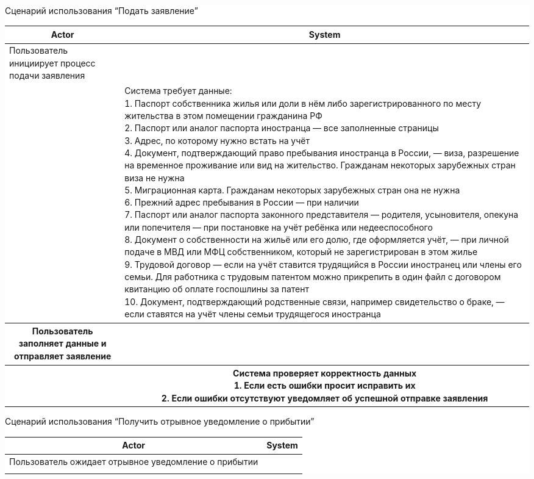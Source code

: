 Сценарий использования “Подать заявление”
<table>
<thead>
<tr>
<th>Actor</th>
<th>System</th>
</tr>
</thead>
<tbody>
<tr>
<td>Пользователь инициирует процесс подачи заявления</td>
<td></td>
</tr>
<tr>
<td></td>
<td>Система требует данные:
<br>1.	Паспорт собственника жилья или доли в нём либо зарегистрированного по месту жительства в этом помещении гражданина РФ
<br>2.	Паспорт или аналог паспорта иностранца — все заполненные страницы
<br>3.	Адрес, по которому нужно встать на учёт
<br>4.	Документ, подтверждающий право пребывания иностранца в России, — виза, разрешение на временное проживание или вид на жительство. Гражданам некоторых зарубежных стран виза не нужна
<br>5.	Миграционная карта. Гражданам некоторых зарубежных стран она не нужна
<br>6.	Прежний адрес пребывания в России — при наличии
<br>7.	Паспорт или аналог паспорта законного представителя — родителя, усыновителя, опекуна или попечителя — при постановке на учёт ребёнка или недееспособного
<br>8.	Документ о собственности на жильё или его долю, где оформляется учёт, — при личной подаче в МВД или МФЦ собственником, который не зарегистрирован в этом жилье
<br>9.	Трудовой договор — если на учёт ставится трудящийся в России иностранец или члены его семьи. Для работника с трудовым патентом можно прикрепить в один файл с договором квитанцию об оплате госпошлины за патент
<br>10.	Документ, подтверждающий родственные связи, например свидетельство о браке, — если ставятся на учёт члены семьи трудящегося иностранца
</td>
</tr>
<tr>
<th>Пользователь заполняет данные и  отправляет заявление</th>
<th></th>
</tr>
<tr>
<th></th>
<th>Система проверяет корректность данных
<br>1.	Если есть ошибки просит исправить их
<br>2.	Если ошибки отсутствуют уведомляет об успешной отправке заявления
</th>
</tr>
</tbody>
</table>

Сценарий использования “Получить отрывное уведомление о прибытии”
<table>
<thead>
<tr>
<th>Actor</th>
<th>System</th>
</tr>
</thead>
<tbody>
<tr>
<td>Пользователь ожидает отрывное уведомление о прибытии</td>
<td></td>
</tr>
<tr>
<td></td>